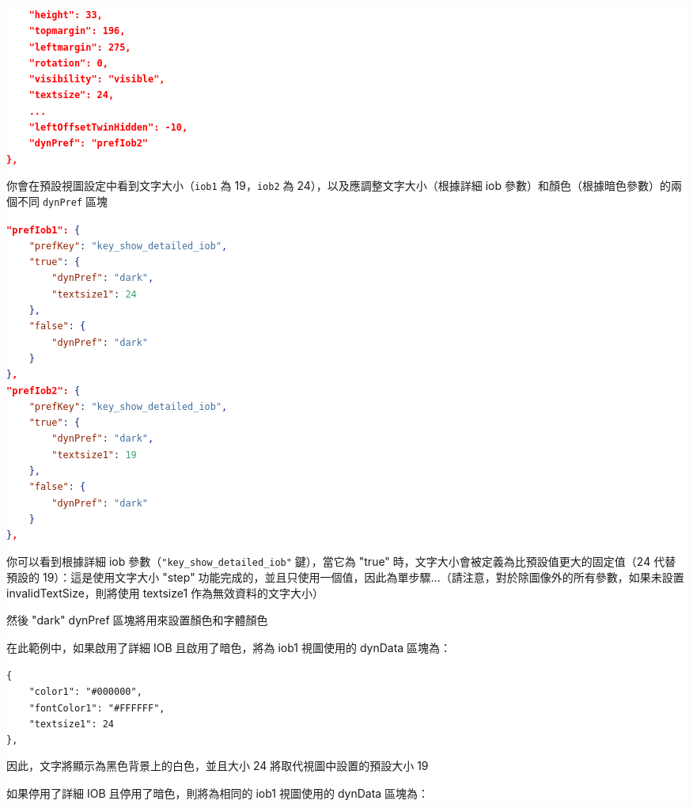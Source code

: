 ```json
    "height": 33,
    "topmargin": 196,
    "leftmargin": 275,
    "rotation": 0,
    "visibility": "visible",
    "textsize": 24,
    ...
    "leftOffsetTwinHidden": -10,
    "dynPref": "prefIob2"
},
```
你會在預設視圖設定中看到文字大小（`iob1` 為 19，`iob2` 為 24），以及應調整文字大小（根據詳細 iob 參數）和顏色（根據暗色參數）的兩個不同 `dynPref` 區塊

```json
"prefIob1": {
    "prefKey": "key_show_detailed_iob",
    "true": {
        "dynPref": "dark",
        "textsize1": 24
    },
    "false": {
        "dynPref": "dark"
    }
},
"prefIob2": {
    "prefKey": "key_show_detailed_iob",
    "true": {
        "dynPref": "dark",
        "textsize1": 19
    },
    "false": {
        "dynPref": "dark"
    }
},
```
你可以看到根據詳細 iob 參數（`"key_show_detailed_iob"` 鍵），當它為 "true" 時，文字大小會被定義為比預設值更大的固定值（24 代替預設的 19）：這是使用文字大小 "step" 功能完成的，並且只使用一個值，因此為單步驟...（請注意，對於除圖像外的所有參數，如果未設置 invalidTextSize，則將使用 textsize1 作為無效資料的文字大小）

然後 "dark" dynPref 區塊將用來設置顏色和字體顏色

在此範例中，如果啟用了詳細 IOB 且啟用了暗色，將為 iob1 視圖使用的 dynData 區塊為：

```
{
    "color1": "#000000",
    "fontColor1": "#FFFFFF",
    "textsize1": 24
},
```

因此，文字將顯示為黑色背景上的白色，並且大小 24 將取代視圖中設置的預設大小 19

如果停用了詳細 IOB 且停用了暗色，則將為相同的 iob1 視圖使用的 dynData 區塊為：
